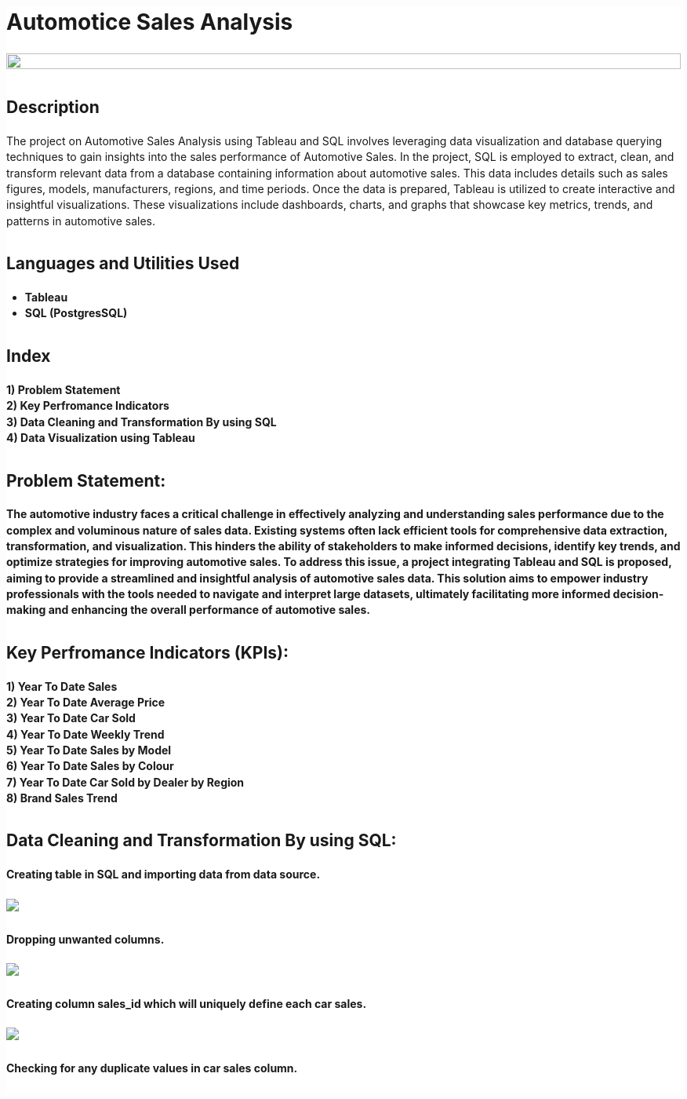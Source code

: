 <h1>Automotice Sales Analysis</h1>
<img src="https://i.postimg.cc/1tRrjyVc/Automotive-Sales-Analysis.png" height="100%" width="100%" />
<h2>Description</h2>
The project on Automotive Sales Analysis using Tableau and SQL involves leveraging data visualization and database querying techniques to gain insights into the sales performance of Automotive Sales.
In the project, SQL is employed to extract, clean, and transform relevant data from a database containing information about automotive sales. This data includes details such as sales figures, models, manufacturers, regions, and time periods.
Once the data is prepared, Tableau is utilized to create interactive and insightful visualizations. These visualizations include dashboards, charts, and graphs that showcase key metrics, trends, and patterns in automotive sales.

<br />


<h2>Languages and Utilities Used</h2>

- <b>Tableau</b> 
- <b>SQL (PostgresSQL)</b>

<h2>Index</h2>
  <b>1) Problem Statement<br>
  <b>2) Key Perfromance Indicators<br>
  <b>3) Data Cleaning and Transformation By using SQL<br> 
  <b>4) Data Visualization using Tableau</b> 

<h2>Problem Statement:</h2>
<b>The automotive industry faces a critical challenge in effectively analyzing and understanding sales performance due to the complex and voluminous nature of sales data. Existing systems often lack efficient tools for comprehensive data extraction, transformation, and visualization. This hinders the ability of stakeholders to make informed decisions, identify key trends, and optimize strategies for improving automotive sales. To address this issue, a project integrating Tableau and SQL is proposed, aiming to provide a streamlined and insightful analysis of automotive sales data. This solution aims to empower industry professionals with the tools needed to navigate and interpret large datasets, ultimately facilitating more informed decision-making and enhancing the overall performance of automotive sales.</b>
<p align="center">

<h2>Key Perfromance Indicators (KPIs):</h2>
<b>1)	Year To Date Sales<br>
2)	Year To Date Average Price<br>
3)	Year To Date Car Sold<br>
4)	Year To Date Weekly Trend<br>
5)	Year To Date Sales by Model <br>
6)	Year To Date Sales by Colour<br>
7)	Year To Date Car Sold by Dealer by Region<br>
8)	Brand Sales Trend
</b>

<h2>Data Cleaning and Transformation By using SQL:</h2>
 <b>Creating table in SQL and importing data from data source.<br>
   <br>
<img src="https://i.postimg.cc/qvLjspwr/Screenshot-2024-01-18-210604.png="30%" width="30%" /><br>
     <br>
 <b>Dropping unwanted columns.<br>
     <br>
<img src="https://i.postimg.cc/RhkbDGJz/coulm.png="30%" width="30%" /><br>
  <br>
   <b>Creating column sales_id which will uniquely define each car sales.<br>
       <br>
<img src="https://i.postimg.cc/LsW7PH4X/adding.png="30%" width="30%" /><br>
       <br>
      <b>Checking for any duplicate values in car sales column.<br>
          <br>